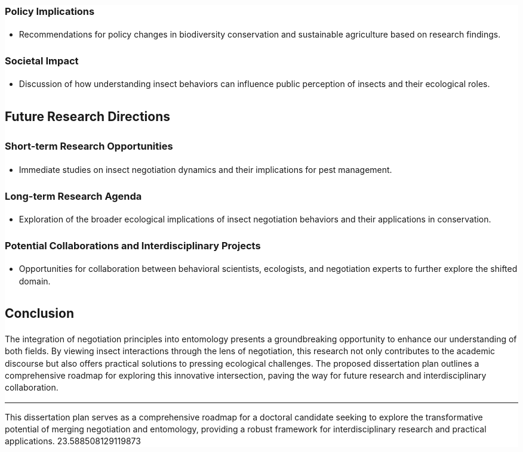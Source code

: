 ### Policy Implications
- Recommendations for policy changes in biodiversity conservation and sustainable agriculture based on research findings.

### Societal Impact
- Discussion of how understanding insect behaviors can influence public perception of insects and their ecological roles.

## Future Research Directions
### Short-term Research Opportunities
- Immediate studies on insect negotiation dynamics and their implications for pest management.

### Long-term Research Agenda
- Exploration of the broader ecological implications of insect negotiation behaviors and their applications in conservation.

### Potential Collaborations and Interdisciplinary Projects
- Opportunities for collaboration between behavioral scientists, ecologists, and negotiation experts to further explore the shifted domain.

## Conclusion
The integration of negotiation principles into entomology presents a groundbreaking opportunity to enhance our understanding of both fields. By viewing insect interactions through the lens of negotiation, this research not only contributes to the academic discourse but also offers practical solutions to pressing ecological challenges. The proposed dissertation plan outlines a comprehensive roadmap for exploring this innovative intersection, paving the way for future research and interdisciplinary collaboration.

---

This dissertation plan serves as a comprehensive roadmap for a doctoral candidate seeking to explore the transformative potential of merging negotiation and entomology, providing a robust framework for interdisciplinary research and practical applications. 23.588508129119873